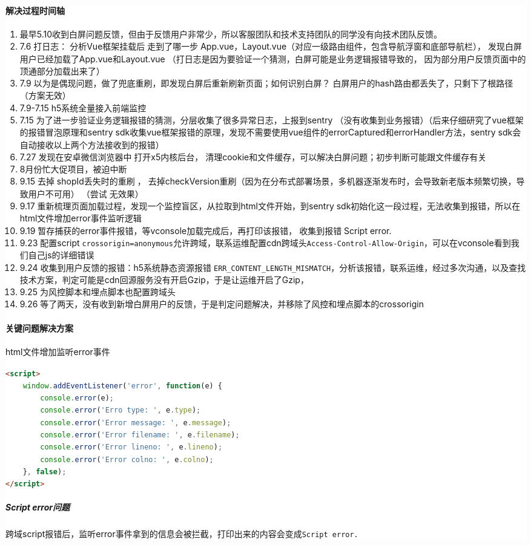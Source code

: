 
#### 解决过程时间轴
1. 最早5.10收到白屏问题反馈，但由于反馈用户非常少，所以客服团队和技术支持团队的同学没有向技术团队反馈。
2. 7.6 打日志： 分析Vue框架挂载后 走到了哪一步 App.vue，Layout.vue（对应一级路由组件，包含导航浮窗和底部导航栏）， 发现白屏用户已经加载了App.vue和Layout.vue （打日志是因为要验证一个猜测，白屏可能是业务逻辑报错导致的， 因为部分用户反馈页面中的顶通部分加载出来了）
3. 7.9 以为是偶现问题，做了兜底重刷，即发现白屏后重新刷新页面；如何识别白屏？ 白屏用户的hash路由都丢失了，只剩下了根路径（方案无效）
4. 7.9-7.15 h5系统全量接入前端监控
5. 7.15 为了进一步验证业务逻辑报错的猜测，分层收集了很多异常日志，上报到sentry （没有收集到业务报错）（后来仔细研究了vue框架的报错冒泡原理和sentry sdk收集vue框架报错的原理，发现不需要使用vue组件的errorCaptured和errorHandler方法，sentry sdk会自动接收以上两个方法接收到的报错）
6. 7.27 发现在安卓微信浏览器中 打开x5内核后台， 清理cookie和文件缓存，可以解决白屏问题；初步判断可能跟文件缓存有关
7. 8月份忙大促项目，被迫中断
8. 9.15  去掉 shopId丢失时的重刷 ， 去掉checkVersion重刷（因为在分布式部署场景，多机器逐渐发布时，会导致新老版本频繁切换，导致用户不可用） （尝试  无效果）
9. 9.17 重新梳理页面加载过程，发现一个监控盲区，从拉取到html文件开始，到sentry sdk初始化这一段过程，无法收集到报错，所以在html文件增加error事件监听逻辑
10. 9.19 暂存捕获的error事件报错，等vconsole加载完成后，再打印该报错， 收集到报错 Script error.
11. 9.23 配置script ```crossorigin=anonymous```允许跨域，联系运维配置cdn跨域头```Access-Control-Allow-Origin```，可以在vconsole看到我们自己js的详细错误
12. 9.24 收集到用户反馈的报错：h5系统静态资源报错 ```ERR_CONTENT_LENGTH_MISMATCH```，分析该报错，联系运维，经过多次沟通，以及查找技术方案，判定可能是cdn回源服务没有开启Gzip，于是让运维开启了Gzip，
13. 9.25 为风控脚本和埋点脚本也配置跨域头
14. 9.26 等了两天，没有收到新增白屏用户的反馈，于是判定问题解决，并移除了风控和埋点脚本的crossorigin


#### 关键问题解决方案

html文件增加监听error事件

```html
<script>
    window.addEventListener('error', function(e) {
        console.error(e);
        console.error('Erro type: ', e.type);
        console.error('Error message: ', e.message);
        console.error('Error filename: ', e.filename);
        console.error('Error lineno: ', e.lineno);
        console.error('Error colno: ', e.colno);
    }, false);
</script>
```

##### Script error问题

跨域script报错后，监听error事件拿到的信息会被拦截，打印出来的内容会变成```Script error.```
